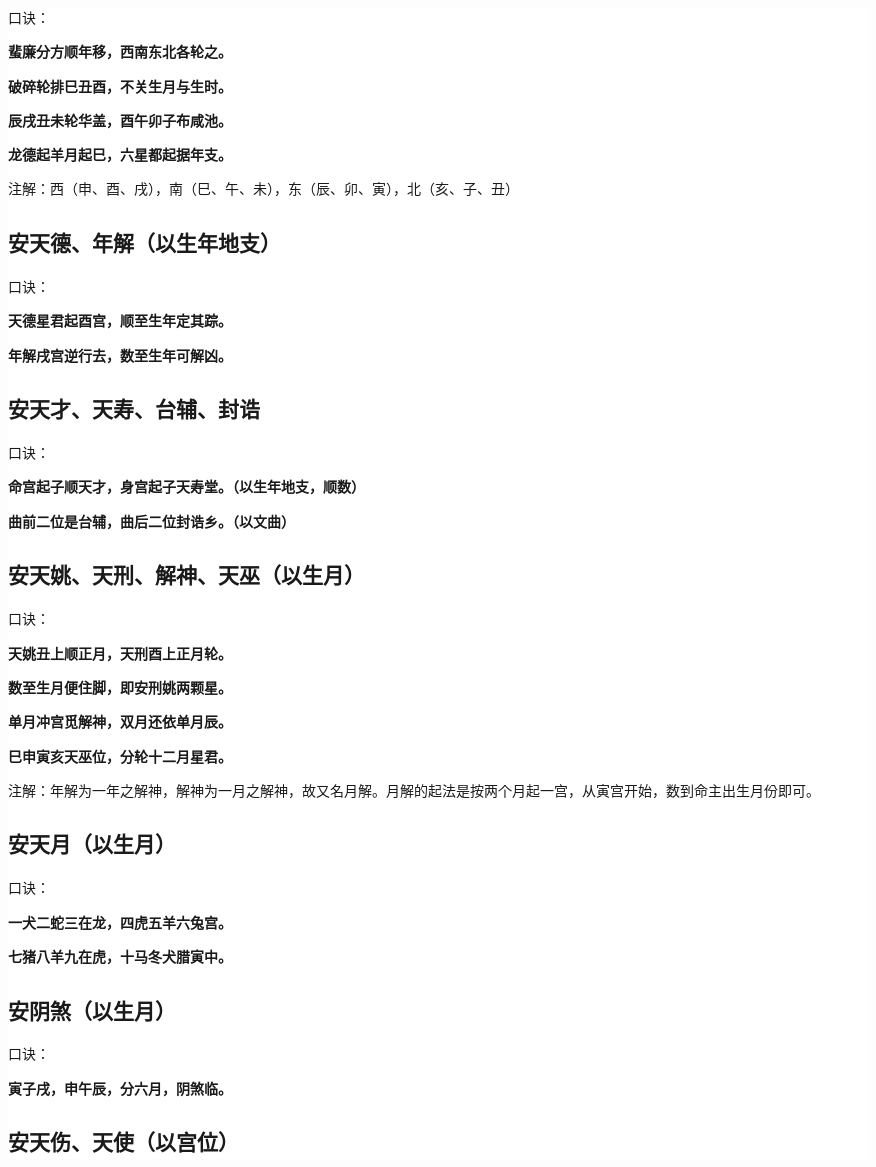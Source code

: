 口诀：

**蜚廉分方顺年移，西南东北各轮之。**

**破碎轮排巳丑酉，不关生月与生时。**

**辰戌丑未轮华盖，酉午卯子布咸池。**

**龙德起羊月起巳，六星都起据年支。**

注解：西（申、酉、戌），南（巳、午、未），东（辰、卯、寅），北（亥、子、丑）

## 安天德、年解（以生年地支）

口诀：

**天德星君起酉宫，顺至生年定其踪。**

**年解戌宫逆行去，数至生年可解凶。**

## 安天才、天寿、台辅、封诰

口诀：

**命宫起子顺天才，身宫起子天寿堂。（以生年地支，顺数）**

**曲前二位是台辅，曲后二位封诰乡。（以文曲）**

## 安天姚、天刑、解神、天巫（以生月）

口诀：

**天姚丑上顺正月，天刑酉上正月轮。**

**数至生月便住脚，即安刑姚两颗星。**

**单月冲宫觅解神，双月还依单月辰。**

**巳申寅亥天巫位，分轮十二月星君。**

注解：年解为一年之解神，解神为一月之解神，故又名月解。月解的起法是按两个月起一宫，从寅宫开始，数到命主出生月份即可。

## 安天月（以生月）

口诀：

**一犬二蛇三在龙，四虎五羊六兔宫。**

**七猪八羊九在虎，十马冬犬腊寅中。**

## 安阴煞（以生月）

口诀：

**寅子戌，申午辰，分六月，阴煞临。**

## 安天伤、天使（以宫位）
